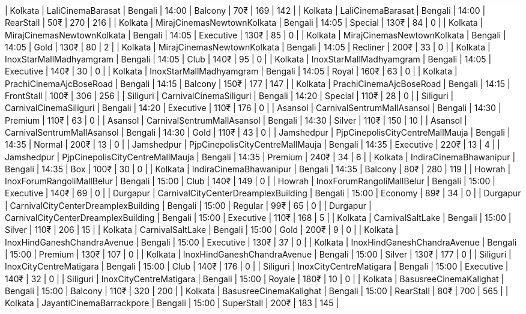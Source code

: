 | Kolkata      | LaliCinemaBarasat                         | Bengali  | 14:00 | Balcony         |   70₹ |      169 |    142 |
| Kolkata      | LaliCinemaBarasat                         | Bengali  | 14:00 | RearStall       |   50₹ |      270 |    216 |
| Kolkata      | MirajCinemasNewtownKolkata                | Bengali  | 14:05 | Special         |  130₹ |       84 |      0 |
| Kolkata      | MirajCinemasNewtownKolkata                | Bengali  | 14:05 | Executive       |  130₹ |       85 |      0 |
| Kolkata      | MirajCinemasNewtownKolkata                | Bengali  | 14:05 | Gold            |  130₹ |       80 |      2 |
| Kolkata      | MirajCinemasNewtownKolkata                | Bengali  | 14:05 | Recliner        |  200₹ |       33 |      0 |
| Kolkata      | InoxStarMallMadhyamgram                   | Bengali  | 14:05 | Club            |  140₹ |       95 |      0 |
| Kolkata      | InoxStarMallMadhyamgram                   | Bengali  | 14:05 | Executive       |  140₹ |       30 |      0 |
| Kolkata      | InoxStarMallMadhyamgram                   | Bengali  | 14:05 | Royal           |  160₹ |       63 |      0 |
| Kolkata      | PrachiCinemaAjcBoseRoad                   | Bengali  | 14:15 | Balcony         |  150₹ |      177 |    147 |
| Kolkata      | PrachiCinemaAjcBoseRoad                   | Bengali  | 14:15 | FrontStall      |  100₹ |      306 |    256 |
| Siliguri     | CarnivalCinemaSiliguri                    | Bengali  | 14:20 | Special         |  110₹ |       28 |      0 |
| Siliguri     | CarnivalCinemaSiliguri                    | Bengali  | 14:20 | Executive       |  110₹ |      176 |      0 |
| Asansol      | CarnivalSentrumMallAsansol                | Bengali  | 14:30 | Premium         |  110₹ |       63 |      0 |
| Asansol      | CarnivalSentrumMallAsansol                | Bengali  | 14:30 | Silver          |  110₹ |      150 |     10 |
| Asansol      | CarnivalSentrumMallAsansol                | Bengali  | 14:30 | Gold            |  110₹ |       43 |      0 |
| Jamshedpur   | PjpCinepolisCityCentreMallMauja           | Bengali  | 14:35 | Normal          |  200₹ |       13 |      0 |
| Jamshedpur   | PjpCinepolisCityCentreMallMauja           | Bengali  | 14:35 | Executive       |  220₹ |       13 |      4 |
| Jamshedpur   | PjpCinepolisCityCentreMallMauja           | Bengali  | 14:35 | Premium         |  240₹ |       34 |      6 |
| Kolkata      | IndiraCinemaBhawanipur                    | Bengali  | 14:35 | Box             |  100₹ |       30 |      0 |
| Kolkata      | IndiraCinemaBhawanipur                    | Bengali  | 14:35 | Balcony         |   80₹ |      280 |    119 |
| Howrah       | InoxForumRangoliMallBelur                 | Bengali  | 15:00 | Club            |  140₹ |      149 |      0 |
| Howrah       | InoxForumRangoliMallBelur                 | Bengali  | 15:00 | Executive       |  140₹ |       69 |      0 |
| Durgapur     | CarnivalCityCenterDreamplexBuilding       | Bengali  | 15:00 | Economy         |   89₹ |       34 |      0 |
| Durgapur     | CarnivalCityCenterDreamplexBuilding       | Bengali  | 15:00 | Regular         |   99₹ |       65 |      0 |
| Durgapur     | CarnivalCityCenterDreamplexBuilding       | Bengali  | 15:00 | Executive       |  110₹ |      168 |      5 |
| Kolkata      | CarnivalSaltLake                          | Bengali  | 15:00 | Silver          |  110₹ |      206 |     15 |
| Kolkata      | CarnivalSaltLake                          | Bengali  | 15:00 | Gold            |  200₹ |        9 |      0 |
| Kolkata      | InoxHindGaneshChandraAvenue               | Bengali  | 15:00 | Executive       |  130₹ |       37 |      0 |
| Kolkata      | InoxHindGaneshChandraAvenue               | Bengali  | 15:00 | Premium         |  130₹ |      107 |      0 |
| Kolkata      | InoxHindGaneshChandraAvenue               | Bengali  | 15:00 | Silver          |  130₹ |      177 |      0 |
| Siliguri     | InoxCityCentreMatigara                    | Bengali  | 15:00 | Club            |  140₹ |      176 |      0 |
| Siliguri     | InoxCityCentreMatigara                    | Bengali  | 15:00 | Executive       |  140₹ |       32 |      0 |
| Siliguri     | InoxCityCentreMatigara                    | Bengali  | 15:00 | Royale          |  180₹ |       10 |      0 |
| Kolkata      | BasusreeCinemaKalighat                    | Bengali  | 15:00 | Balcony         |  110₹ |      320 |    200 |
| Kolkata      | BasusreeCinemaKalighat                    | Bengali  | 15:00 | RearStall       |   80₹ |      700 |    565 |
| Kolkata      | JayantiCinemaBarrackpore                  | Bengali  | 15:00 | SuperStall      |  200₹ |      183 |    145 |